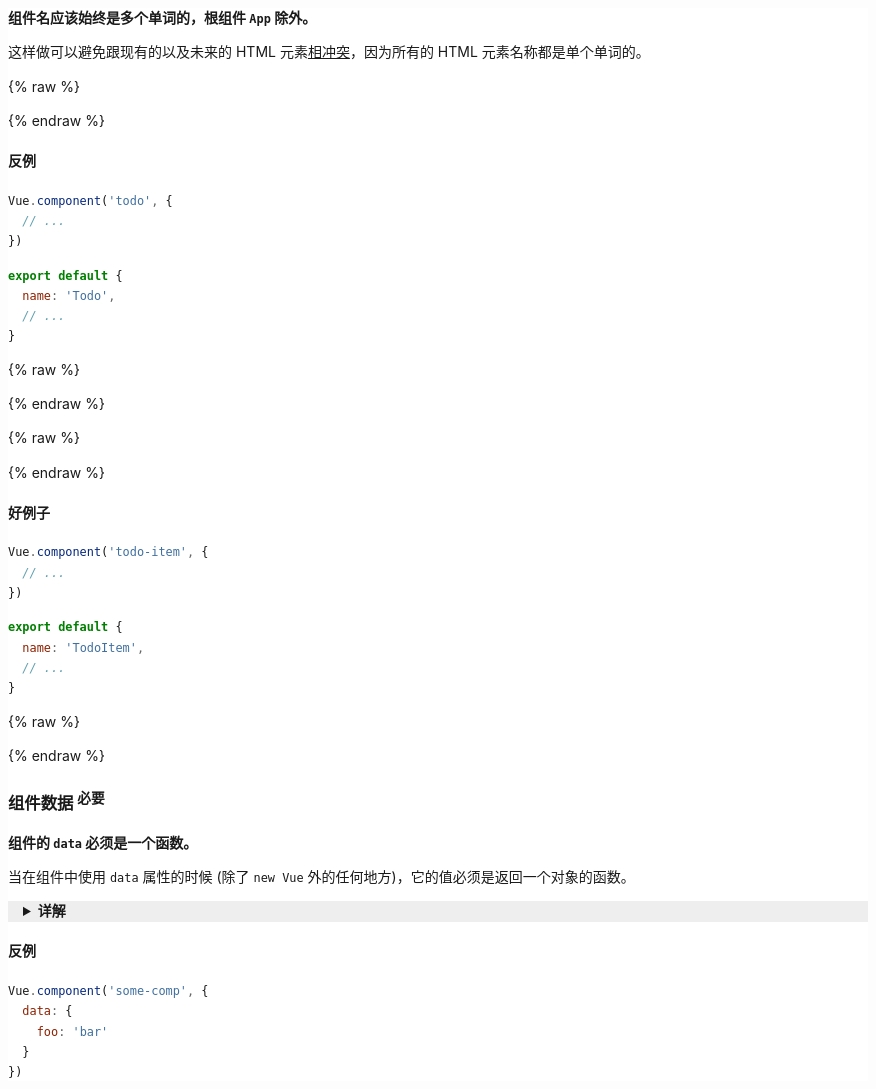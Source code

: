**组件名应该始终是多个单词的，根组件 `App` 除外。**

这样做可以避免跟现有的以及未来的 HTML 元素[相冲突](http://w3c.github.io/webcomponents/spec/custom/#valid-custom-element-name)，因为所有的 HTML 元素名称都是单个单词的。

{% raw %}<div class="style-example example-bad">{% endraw %}
#### 反例

``` js
Vue.component('todo', {
  // ...
})
```

``` js
export default {
  name: 'Todo',
  // ...
}
```
{% raw %}</div>{% endraw %}

{% raw %}<div class="style-example example-good">{% endraw %}
#### 好例子

``` js
Vue.component('todo-item', {
  // ...
})
```

``` js
export default {
  name: 'TodoItem',
  // ...
}
```
{% raw %}</div>{% endraw %}



### 组件数据 <sup data-p="a">必要</sup>

**组件的 `data` 必须是一个函数。**

当在组件中使用 `data` 属性的时候 (除了 `new Vue` 外的任何地方)，它的值必须是返回一个对象的函数。

<details style="background:#eee; padding-left:15px;"><summary>
    <b>详解</b>
  </summary></details>

<div class="style-example example-bad">

#### 反例

``` js
Vue.component('some-comp', {
  data: {
    foo: 'bar'
  }
})
```

